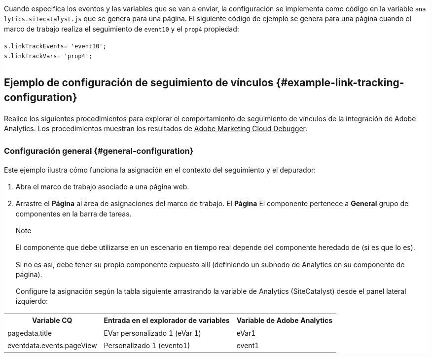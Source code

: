 Cuando especifica los eventos y las variables que se van a enviar, la configuración se implementa como código en la variable `analytics.sitecatalyst.js` que se genera para una página. El siguiente código de ejemplo se genera para una página cuando el marco de trabajo realiza el seguimiento de `event10` y el `prop4` propiedad:

```
s.linkTrackEvents= 'event10';
s.linkTrackVars= 'prop4';
```

## Ejemplo de configuración de seguimiento de vínculos {#example-link-tracking-configuration}

Realice los siguientes procedimientos para explorar el comportamiento de seguimiento de vínculos de la integración de Adobe Analytics. Los procedimientos muestran los resultados de [Adobe Marketing Cloud Debugger](https://experienceleague.adobe.com/docs/debugger/using/experience-cloud-debugger.html).

### Configuración general {#general-configuration}

Este ejemplo ilustra cómo funciona la asignación en el contexto del seguimiento y el depurador:

1. Abra el marco de trabajo asociado a una página web.
1. Arrastre el **Página** al área de asignaciones del marco de trabajo. El **Página** El componente pertenece a **General** grupo de componentes en la barra de tareas.

   >[!NOTE]
   >
   >El componente que debe utilizarse en un escenario en tiempo real depende del componente heredado de (si es que lo es).
   >
   >Si no es así, debe tener su propio componente expuesto allí (definiendo un subnodo de Analytics en su componente de página).

   Configure la asignación según la tabla siguiente arrastrando la variable de Analytics (SiteCatalyst) desde el panel lateral izquierdo:

<table>
 <tbody>
  <tr>
   <th>Variable CQ<br /> </th>
   <th>Entrada en el explorador de variables<br /> </th>
   <th>Variable de Adobe Analytics</th>
  </tr>
  <tr>
   <td>pagedata.title</td>
   <td>EVar personalizado 1 (eVar 1)</td>
   <td>eVar1</td>
  </tr>
  <tr>
   <td>eventdata.events.pageView</td>
   <td>Personalizado 1 (evento1)</td>
   <td>event1</td>
  </tr>
 </tbody>
</table>
